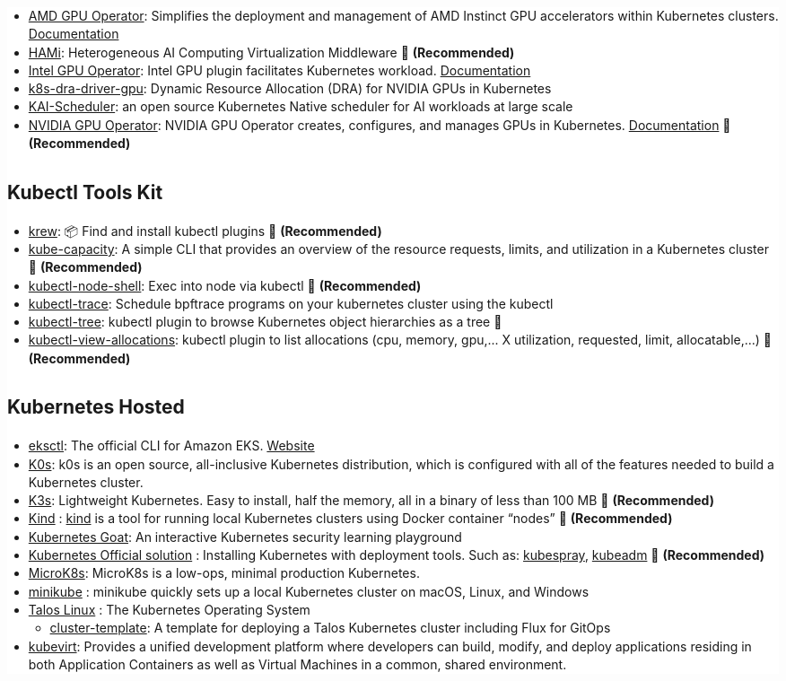 - [AMD GPU Operator](https://github.com/ROCm/gpu-operator): Simplifies the deployment and management of AMD Instinct GPU accelerators within Kubernetes clusters. [Documentation](https://instinct.docs.amd.com/projects/gpu-operator/en/latest/)
- [HAMi](https://github.com/Project-HAMi/HAMi): Heterogeneous AI Computing Virtualization Middleware 🌟 **(Recommended)**
- [Intel GPU Operator](https://github.com/intel/intel-device-plugins-for-kubernetes): Intel GPU plugin facilitates Kubernetes workload. [Documentation](https://intel.github.io/intel-device-plugins-for-kubernetes/cmd/gpu_plugin/README.html)
- [k8s-dra-driver-gpu](https://github.com/NVIDIA/k8s-dra-driver-gpu): Dynamic Resource Allocation (DRA) for NVIDIA GPUs in Kubernetes
- [KAI-Scheduler](https://github.com/NVIDIA/KAI-Scheduler): an open source Kubernetes Native scheduler for AI workloads at large scale
- [NVIDIA GPU Operator](https://github.com/NVIDIA/gpu-operator): NVIDIA GPU Operator creates, configures, and manages GPUs in Kubernetes. [Documentation](https://docs.nvidia.com/datacenter/cloud-native/gpu-operator/latest/overview.html) 🌟 **(Recommended)**
## Kubectl Tools Kit

- [krew](https://github.com/kubernetes-sigs/krew): 📦 Find and install kubectl plugins 🌟 **(Recommended)**
- [kube-capacity](https://github.com/robscott/kube-capacity): A simple CLI that provides an overview of the resource requests, limits, and utilization in a Kubernetes cluster 🌟 **(Recommended)**
- [kubectl-node-shell](https://github.com/kvaps/kubectl-node-shell): Exec into node via kubectl 🌟 **(Recommended)**
- [kubectl-trace](https://github.com/iovisor/kubectl-trace):  Schedule bpftrace programs on your kubernetes cluster using the kubectl
- [kubectl-tree](https://github.com/ahmetb/kubectl-tree): kubectl plugin to browse Kubernetes object hierarchies as a tree 🎄
- [kubectl-view-allocations](https://github.com/davidB/kubectl-view-allocations): kubectl plugin to list allocations (cpu, memory, gpu,... X utilization, requested, limit, allocatable,...) 🌟 **(Recommended)**
## Kubernetes Hosted

- [eksctl](https://github.com/eksctl-io/eksctl): The official CLI for Amazon EKS. [Website](https://eksctl.io/)
- [K0s](https://docs.k0sproject.io/stable/): k0s is an open source, all-inclusive Kubernetes distribution, which is configured with all of the features needed to build a Kubernetes cluster.
- [K3s](https://docs.k3s.io/): Lightweight Kubernetes. Easy to install, half the memory, all in a binary of less than 100 MB 🌟 **(Recommended)**
- [Kind](https://kind.sigs.k8s.io/) : [kind](https://sigs.k8s.io/kind) is a tool for running local Kubernetes clusters using Docker container “nodes” 🌟 **(Recommended)**
- [Kubernetes Goat](https://madhuakula.com/kubernetes-goat/docs): An interactive Kubernetes security learning playground
- [Kubernetes Official solution](https://kubernetes.io/docs/setup/production-environment/tools/) : Installing Kubernetes with deployment tools. Such as: [kubespray](https://github.com/kubernetes-sigs/kubespray), [kubeadm](https://github.com/kubernetes/kubeadm) 🌟 **(Recommended)**
- [MicroK8s](https://microk8s.io/docs): MicroK8s is a low-ops, minimal production Kubernetes.
- [minikube](https://minikube.sigs.k8s.io/docs/) : minikube quickly sets up a local Kubernetes cluster on macOS, Linux, and Windows
- [Talos Linux](https://www.talos.dev/) : The Kubernetes Operating System
	- [cluster-template](https://github.com/onedr0p/cluster-template): A template for deploying a Talos Kubernetes cluster including Flux for GitOps
- [kubevirt](https://kubevirt.io/): Provides a unified development platform where developers can build, modify, and deploy applications residing in both Application Containers as well as Virtual Machines in a common, shared environment.

